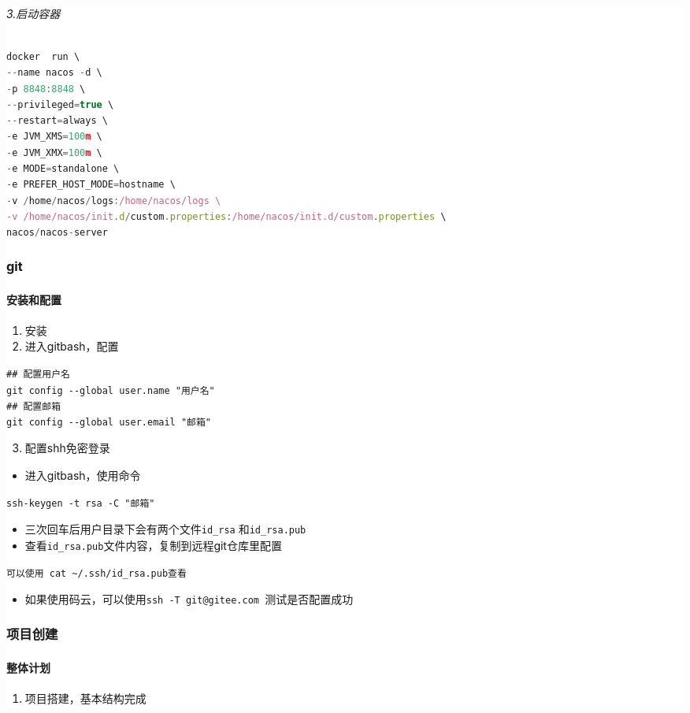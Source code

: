 ###### 3.启动容器



```jsx
docker  run \
--name nacos -d \
-p 8848:8848 \
--privileged=true \
--restart=always \
-e JVM_XMS=100m \
-e JVM_XMX=100m \
-e MODE=standalone \
-e PREFER_HOST_MODE=hostname \
-v /home/nacos/logs:/home/nacos/logs \
-v /home/nacos/init.d/custom.properties:/home/nacos/init.d/custom.properties \
nacos/nacos-server
```



### git

#### 安装和配置

1. 安装
2. 进入gitbash，配置

```
## 配置用户名
git config --global user.name "用户名"
## 配置邮箱
git config --global user.email "邮箱"
```

3. 配置shh免密登录

* 进入gitbash，使用命令

```ssh
ssh-keygen -t rsa -C "邮箱"
```

* 三次回车后用户目录下会有两个文件`id_rsa` 和`id_rsa.pub`
* 查看`id_rsa.pub`文件内容，复制到远程git仓库里配置

```
可以使用 cat ~/.ssh/id_rsa.pub查看
```

* 如果使用码云，可以使用`ssh -T git@gitee.com `测试是否配置成功

### 项目创建

#### 整体计划

1. 项目搭建，基本结构完成

